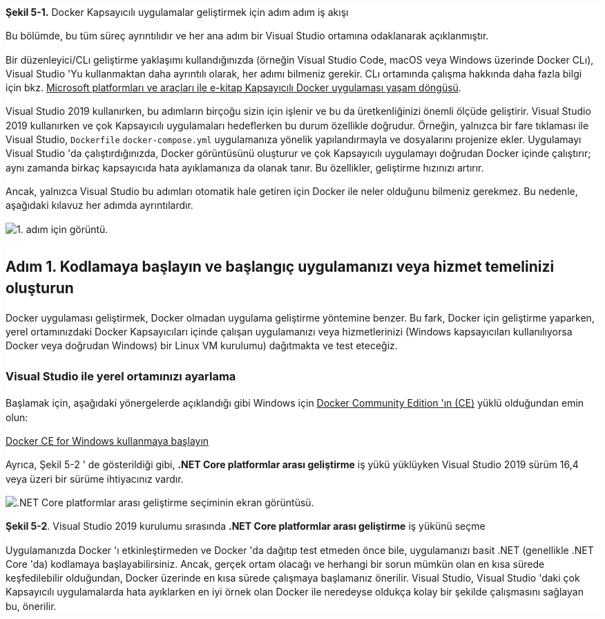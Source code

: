 **Şekil 5-1.** Docker Kapsayıcılı uygulamalar geliştirmek için adım adım iş akışı

Bu bölümde, bu tüm süreç ayrıntılıdır ve her ana adım bir Visual Studio ortamına odaklanarak açıklanmıştır.

Bir düzenleyici/CLı geliştirme yaklaşımı kullandığınızda (örneğin Visual Studio Code, macOS veya Windows üzerinde Docker CLı), Visual Studio 'Yu kullanmaktan daha ayrıntılı olarak, her adımı bilmeniz gerekir. CLı ortamında çalışma hakkında daha fazla bilgi için bkz. [Microsoft platformları ve araçları ile e-kitap Kapsayıcılı Docker uygulaması yaşam döngüsü](https://aka.ms/dockerlifecycleebook/).

Visual Studio 2019 kullanırken, bu adımların birçoğu sizin için işlenir ve bu da üretkenliğinizi önemli ölçüde geliştirir. Visual Studio 2019 kullanırken ve çok Kapsayıcılı uygulamaları hedeflerken bu durum özellikle doğrudur. Örneğin, yalnızca bir fare tıklaması ile Visual Studio, `Dockerfile` `docker-compose.yml` uygulamanıza yönelik yapılandırmayla ve dosyalarını projenize ekler. Uygulamayı Visual Studio 'da çalıştırdığınızda, Docker görüntüsünü oluşturur ve çok Kapsayıcılı uygulamayı doğrudan Docker içinde çalıştırır; aynı zamanda birkaç kapsayıcıda hata ayıklamanıza da olanak tanır. Bu özellikler, geliştirme hızınızı artırır.

Ancak, yalnızca Visual Studio bu adımları otomatik hale getiren için Docker ile neler olduğunu bilmeniz gerekmez. Bu nedenle, aşağıdaki kılavuz her adımda ayrıntılardır.

![1. adım için görüntü.](./media/docker-app-development-workflow/step-1-code-your-app.png)

## <a name="step-1-start-coding-and-create-your-initial-application-or-service-baseline"></a>Adım 1. Kodlamaya başlayın ve başlangıç uygulamanızı veya hizmet temelinizi oluşturun

Docker uygulaması geliştirmek, Docker olmadan uygulama geliştirme yöntemine benzer. Bu fark, Docker için geliştirme yaparken, yerel ortamınızdaki Docker Kapsayıcıları içinde çalışan uygulamanızı veya hizmetlerinizi (Windows kapsayıcıları kullanılıyorsa Docker veya doğrudan Windows) bir Linux VM kurulumu) dağıtmakta ve test eteceğiz.

### <a name="set-up-your-local-environment-with-visual-studio"></a>Visual Studio ile yerel ortamınızı ayarlama

Başlamak için, aşağıdaki yönergelerde açıklandığı gibi Windows için [Docker Community Edition 'ın (CE)](https://docs.docker.com/docker-for-windows/) yüklü olduğundan emin olun:

[Docker CE for Windows kullanmaya başlayın](https://docs.docker.com/docker-for-windows/)

Ayrıca, Şekil 5-2 ' de gösterildiği gibi, **.NET Core platformlar arası geliştirme** iş yükü yüklüyken Visual Studio 2019 sürüm 16,4 veya üzeri bir sürüme ihtiyacınız vardır.

![.NET Core platformlar arası geliştirme seçiminin ekran görüntüsü.](./media/docker-app-development-workflow/dotnet-core-cross-platform-development.png)

**Şekil 5-2**. Visual Studio 2019 kurulumu sırasında **.NET Core platformlar arası geliştirme** iş yükünü seçme

Uygulamanızda Docker 'ı etkinleştirmeden ve Docker 'da dağıtıp test etmeden önce bile, uygulamanızı basit .NET (genellikle .NET Core 'da) kodlamaya başlayabilirsiniz. Ancak, gerçek ortam olacağı ve herhangi bir sorun mümkün olan en kısa sürede keşfedilebilir olduğundan, Docker üzerinde en kısa sürede çalışmaya başlamanız önerilir. Visual Studio, Visual Studio 'daki çok Kapsayıcılı uygulamalarda hata ayıklarken en iyi örnek olan Docker ile neredeyse oldukça kolay bir şekilde çalışmasını sağlayan bu, önerilir.
